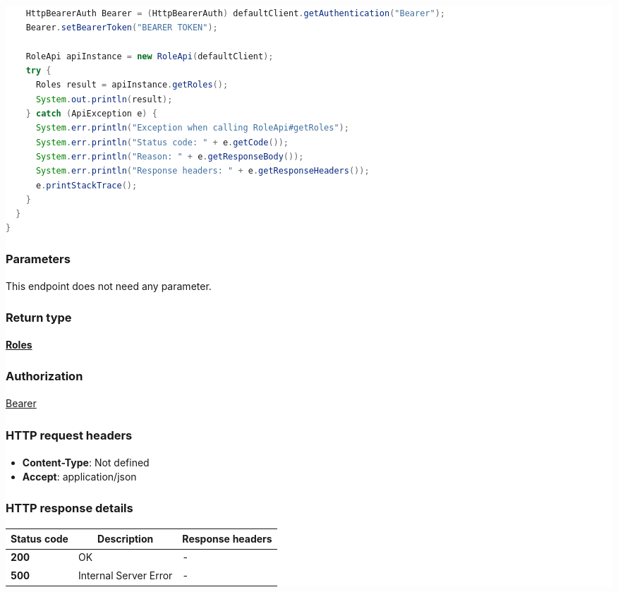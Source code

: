 ```java
    HttpBearerAuth Bearer = (HttpBearerAuth) defaultClient.getAuthentication("Bearer");
    Bearer.setBearerToken("BEARER TOKEN");

    RoleApi apiInstance = new RoleApi(defaultClient);
    try {
      Roles result = apiInstance.getRoles();
      System.out.println(result);
    } catch (ApiException e) {
      System.err.println("Exception when calling RoleApi#getRoles");
      System.err.println("Status code: " + e.getCode());
      System.err.println("Reason: " + e.getResponseBody());
      System.err.println("Response headers: " + e.getResponseHeaders());
      e.printStackTrace();
    }
  }
}
```

### Parameters
This endpoint does not need any parameter.

### Return type

[**Roles**](Roles.md)

### Authorization

[Bearer](../README.md#Bearer)

### HTTP request headers

 - **Content-Type**: Not defined
 - **Accept**: application/json

### HTTP response details
| Status code | Description | Response headers |
|-------------|-------------|------------------|
| **200** | OK |  -  |
| **500** | Internal Server Error |  -  |

